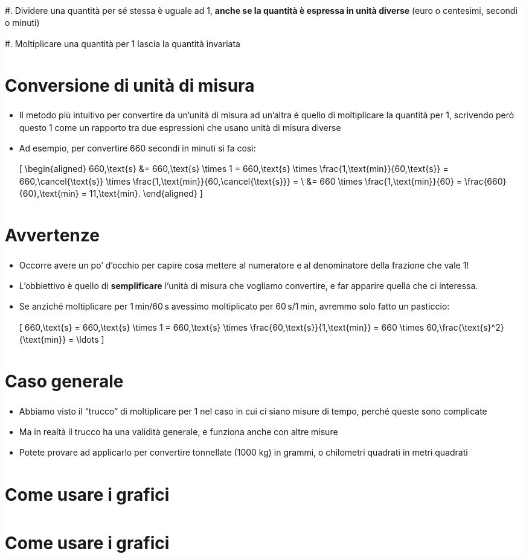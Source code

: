 #.   Dividere una quantità per sé stessa è uguale ad 1, **anche se la quantità è espressa in unità diverse** (euro o centesimi, secondi o minuti)

#.   Moltiplicare una quantità per 1 lascia la quantità invariata

# Conversione di unità di misura

-   Il metodo più intuitivo per convertire da un’unità di misura ad un’altra è quello di moltiplicare la quantità per 1, scrivendo però questo 1 come un rapporto tra due espressioni che usano unità di misura diverse

-   Ad esempio, per convertire 660 secondi in minuti si fa così:

    \[
    \begin{aligned}
    660\,\text{s} &= 660\,\text{s} \times 1 = 660\,\text{s} \times \frac{1\,\text{min}}{60\,\text{s}} = 660\,\cancel{\text{s}} \times \frac{1\,\text{min}}{60\,\cancel{\text{s}}} = \\
    &= 660 \times \frac{1\,\text{min}}{60} =
    \frac{660}{60}\,\text{min} =
    11\,\text{min}.
    \end{aligned}
    \]

# Avvertenze

-   Occorre avere un po’ d’occhio per capire cosa mettere al numeratore e al denominatore della frazione che vale 1!

-   L’obbiettivo è quello di **semplificare** l’unità di misura che vogliamo convertire, e far apparire quella che ci interessa.

-   Se anziché moltiplicare per 1 min/60 s avessimo moltiplicato per 60 s/1 min, avremmo solo fatto un pasticcio:

    \[
    660\,\text{s} = 660\,\text{s} \times 1 = 660\,\text{s} \times \frac{60\,\text{s}}{1\,\text{min}} = 660 \times 60\,\frac{\text{s}^2}{\text{min}} = \ldots
    \]

# Caso generale

-   Abbiamo visto il “trucco” di moltiplicare per 1 nel caso in cui ci siano misure di tempo, perché queste sono complicate

-   Ma in realtà il trucco ha una validità generale, e funziona anche con altre misure

-   Potete provare ad applicarlo per convertire tonnellate (1000 kg) in grammi, o chilometri quadrati in metri quadrati

# Come usare i grafici

# Come usare i grafici
